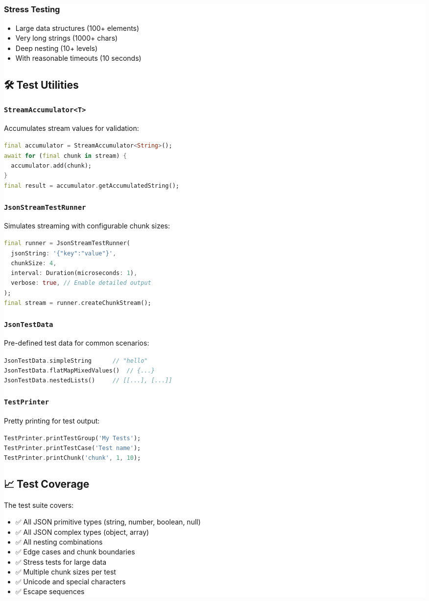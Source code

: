 ### Stress Testing
- Large data structures (100+ elements)
- Very long strings (1000+ chars)
- Deep nesting (10+ levels)
- With reasonable timeouts (10 seconds)

## 🛠️ Test Utilities

### `StreamAccumulator<T>`
Accumulates stream values for validation:
```dart
final accumulator = StreamAccumulator<String>();
await for (final chunk in stream) {
  accumulator.add(chunk);
}
final result = accumulator.getAccumulatedString();
```

### `JsonStreamTestRunner`
Simulates streaming with configurable chunk sizes:
```dart
final runner = JsonStreamTestRunner(
  jsonString: '{"key":"value"}',
  chunkSize: 4,
  interval: Duration(microseconds: 1),
  verbose: true, // Enable detailed output
);
final stream = runner.createChunkStream();
```

### `JsonTestData`
Pre-defined test data for common scenarios:
```dart
JsonTestData.simpleString      // "hello"
JsonTestData.flatMapMixedValues()  // {...}
JsonTestData.nestedLists()     // [[...], [...]]
```

### `TestPrinter`
Pretty printing for test output:
```dart
TestPrinter.printTestGroup('My Tests');
TestPrinter.printTestCase('Test name');
TestPrinter.printChunk('chunk', 1, 10);
```

## 📈 Test Coverage

The test suite covers:
- ✅ All JSON primitive types (string, number, boolean, null)
- ✅ All JSON complex types (object, array)
- ✅ All nesting combinations
- ✅ Edge cases and chunk boundaries
- ✅ Stress tests for large data
- ✅ Multiple chunk sizes per test
- ✅ Unicode and special characters
- ✅ Escape sequences
